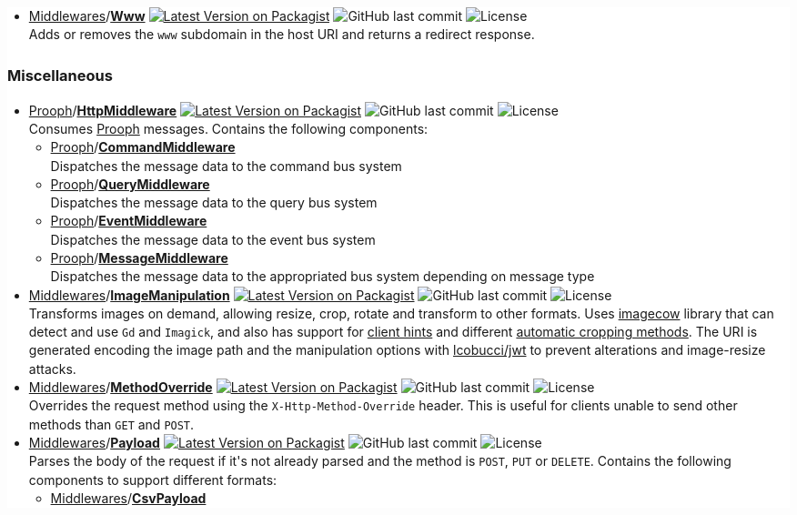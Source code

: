 * [Middlewares](https://github.com/middlewares)/**[Www](https://github.com/middlewares/www)**
    [![Latest Version on Packagist](https://img.shields.io/packagist/v/middlewares/www.svg?style=plastic)](https://packagist.org/packages/middlewares/www)
    ![GitHub last commit](https://img.shields.io/github/last-commit/middlewares/www.svg?style=plastic)
    ![License](https://img.shields.io/packagist/l/middlewares/www.svg?style=plastic)<br>
    Adds or removes the `www` subdomain in the host URI and returns a redirect response.

### Miscellaneous

* [Prooph](https://github.com/prooph)/**[HttpMiddleware](https://github.com/prooph/http-middleware)**
    [![Latest Version on Packagist](https://img.shields.io/packagist/v/prooph/http-middleware.svg?style=plastic)](https://packagist.org/packages/prooph/http-middleware)
    ![GitHub last commit](https://img.shields.io/github/last-commit/prooph/http-middleware.svg?style=plastic)
    ![License](https://img.shields.io/packagist/l/prooph/http-middleware.svg?style=plastic)<br>
    Consumes [Prooph](http://getprooph.org/) messages. Contains the following components:
  * [Prooph](https://github.com/prooph)/**[CommandMiddleware](https://github.com/prooph/http-middleware)**<br>
   Dispatches the message data to the command bus system
  * [Prooph](https://github.com/prooph)/**[QueryMiddleware](https://github.com/prooph/http-middleware)**<br>
   Dispatches the message data to the query bus system
  * [Prooph](https://github.com/prooph)/**[EventMiddleware](https://github.com/prooph/http-middleware)**<br>
   Dispatches the message data to the event bus system
  * [Prooph](https://github.com/prooph)/**[MessageMiddleware](https://github.com/prooph/http-middleware)**<br>
   Dispatches the message data to the appropriated bus system depending on message type
* [Middlewares](https://github.com/middlewares)/**[ImageManipulation](https://github.com/middlewares/image-manipulation)**
    [![Latest Version on Packagist](https://img.shields.io/packagist/v/middlewares/image-manipulation.svg?style=plastic)](https://packagist.org/packages/middlewares/image-manipulation)
    ![GitHub last commit](https://img.shields.io/github/last-commit/middlewares/image-manipulation.svg?style=plastic)
    ![License](https://img.shields.io/packagist/l/middlewares/image-manipulation.svg?style=plastic)<br>
    Transforms images on demand, allowing resize, crop, rotate and transform to other formats. Uses [imagecow](https://github.com/oscarotero/imagecow) library that can detect and use `Gd` and `Imagick`, and also has support for [client hints](https://www.smashingmagazine.com/2016/01/leaner-responsive-images-client-hints/) and different [automatic cropping methods](https://github.com/oscarotero/imagecow#automatic-cropping). The URI is generated encoding the image path and the manipulation options with [lcobucci/jwt](https://github.com/lcobucci/jwt/) to prevent alterations and image-resize attacks.
* [Middlewares](https://github.com/middlewares)/**[MethodOverride](https://github.com/middlewares/method-override)**
    [![Latest Version on Packagist](https://img.shields.io/packagist/v/middlewares/method-override.svg?style=plastic)](https://packagist.org/packages/middlewares/method-override)
    ![GitHub last commit](https://img.shields.io/github/last-commit/middlewares/method-override.svg?style=plastic)
    ![License](https://img.shields.io/packagist/l/middlewares/method-override.svg?style=plastic)<br>
    Overrides the request method using the `X-Http-Method-Override` header. This is useful for clients unable to send other methods than `GET` and `POST`.
* [Middlewares](https://github.com/middlewares)/**[Payload](https://github.com/middlewares/payload)**
      [![Latest Version on Packagist](https://img.shields.io/packagist/v/middlewares/payload.svg?style=plastic)](https://packagist.org/packages/middlewares/payload)
      ![GitHub last commit](https://img.shields.io/github/last-commit/middlewares/payload.svg?style=plastic)
      ![License](https://img.shields.io/packagist/l/middlewares/payload.svg?style=plastic)<br>
      Parses the body of the request if it's not already parsed and the method is `POST`, `PUT` or `DELETE`. Contains the following components to support different formats:
  * [Middlewares](https://github.com/middlewares)/**[CsvPayload](https://github.com/middlewares/payload#csvpayload)**